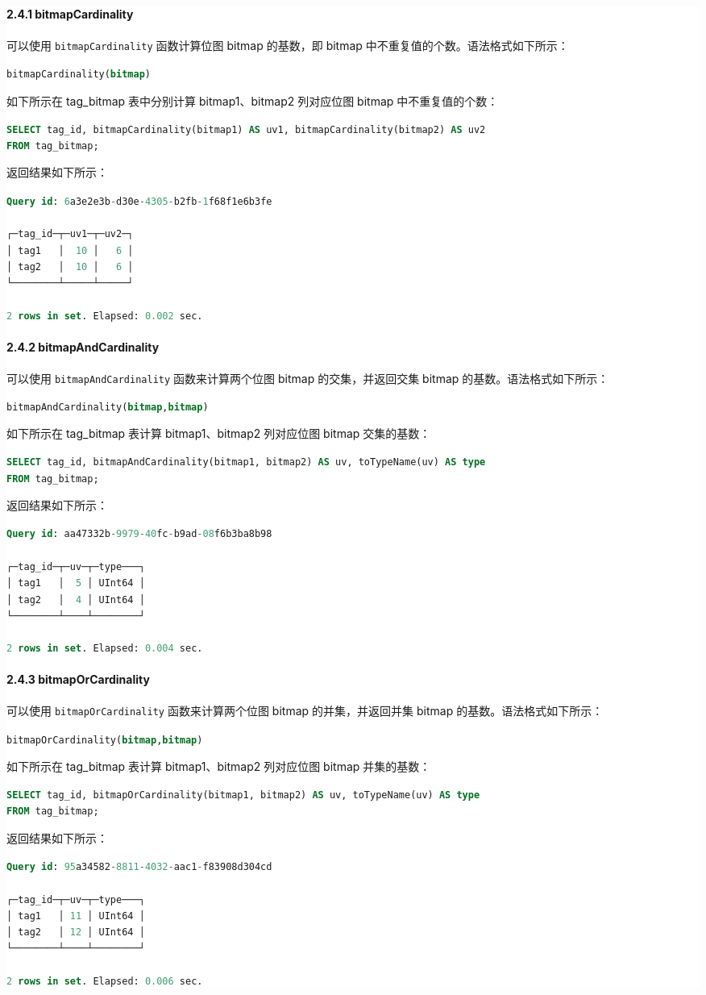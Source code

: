 #### 2.4.1 bitmapCardinality

可以使用 `bitmapCardinality` 函数计算位图 bitmap 的基数，即 bitmap 中不重复值的个数。语法格式如下所示：
```sql
bitmapCardinality(bitmap)
```
如下所示在 tag_bitmap 表中分别计算 bitmap1、bitmap2 列对应位图 bitmap 中不重复值的个数：
```sql
SELECT tag_id, bitmapCardinality(bitmap1) AS uv1, bitmapCardinality(bitmap2) AS uv2
FROM tag_bitmap;
```
返回结果如下所示：
```sql
Query id: 6a3e2e3b-d30e-4305-b2fb-1f68f1e6b3fe

┌─tag_id─┬─uv1─┬─uv2─┐
│ tag1   │  10 │   6 │
│ tag2   │  10 │   6 │
└────────┴─────┴─────┘

2 rows in set. Elapsed: 0.002 sec.
```

#### 2.4.2 bitmapAndCardinality

可以使用 `bitmapAndCardinality` 函数来计算两个位图 bitmap 的交集，并返回交集 bitmap 的基数。语法格式如下所示：
```sql
bitmapAndCardinality(bitmap,bitmap)
```
如下所示在 tag_bitmap 表计算 bitmap1、bitmap2 列对应位图 bitmap 交集的基数：
```sql
SELECT tag_id, bitmapAndCardinality(bitmap1, bitmap2) AS uv, toTypeName(uv) AS type
FROM tag_bitmap;
```
返回结果如下所示：
```sql
Query id: aa47332b-9979-40fc-b9ad-08f6b3ba8b98

┌─tag_id─┬─uv─┬─type───┐
│ tag1   │  5 │ UInt64 │
│ tag2   │  4 │ UInt64 │
└────────┴────┴────────┘

2 rows in set. Elapsed: 0.004 sec.
```

#### 2.4.3 bitmapOrCardinality

可以使用 `bitmapOrCardinality` 函数来计算两个位图 bitmap 的并集，并返回并集 bitmap 的基数。语法格式如下所示：
```sql
bitmapOrCardinality(bitmap,bitmap)
```
如下所示在 tag_bitmap 表计算 bitmap1、bitmap2 列对应位图 bitmap 并集的基数：
```sql
SELECT tag_id, bitmapOrCardinality(bitmap1, bitmap2) AS uv, toTypeName(uv) AS type
FROM tag_bitmap;
```
返回结果如下所示：
```sql
Query id: 95a34582-8811-4032-aac1-f83908d304cd

┌─tag_id─┬─uv─┬─type───┐
│ tag1   │ 11 │ UInt64 │
│ tag2   │ 12 │ UInt64 │
└────────┴────┴────────┘

2 rows in set. Elapsed: 0.006 sec.
```
